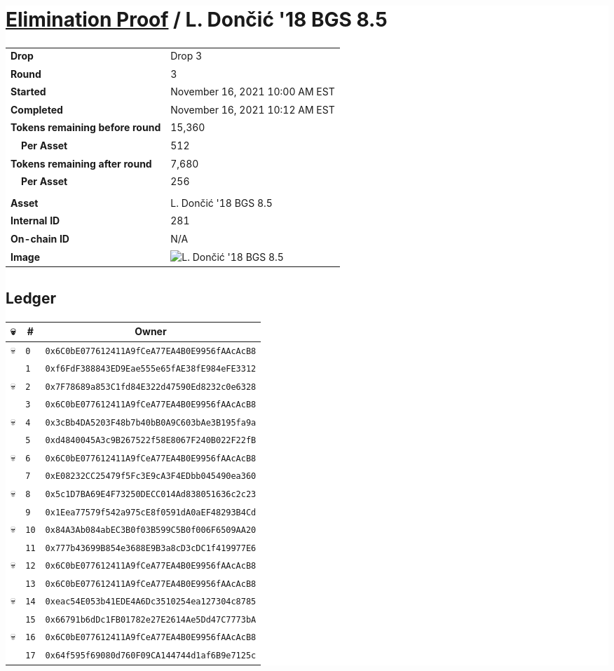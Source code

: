 # [Elimination Proof](./readme.md) / L. Dončić &#039;18 BGS 8.5

|||
|---|---|
| **Drop** | Drop 3 |
| **Round** | 3 |
| **Started** | November 16, 2021 10:00 AM EST |
| **Completed** | November 16, 2021 10:12 AM EST |
| **Tokens remaining before round** | 15,360 |
| **&nbsp;&nbsp;&nbsp;&nbsp;Per Asset** | 512 |
| **Tokens remaining after round** | 7,680 |
| **&nbsp;&nbsp;&nbsp;&nbsp;Per Asset** | 256 |
| | |
| **Asset** | L. Dončić &#039;18 BGS 8.5 |
| **Internal ID** | 281 |
| **On-chain ID** | N/A |
| **Image** | <img src="https://tcdn.blokpax.com/94d9199b-dc2a-4296-aee4-c874e92cbf74/01074105ac8ca1e1732e037074838332d07e12aa3309e5015da839141b9782fe.jpg" height="200" alt="L. Dončić &#039;18 BGS 8.5" /> |

## Ledger

| 💀 | # | Owner |
| --- | --- | --- |
| 💀 | `0` | `0x6C0bE077612411A9fCeA77EA4B0E9956fAAcAcB8` |
|  | `1` | `0xf6FdF388843ED9Eae555e65fAE38fE984eFE3312` |
| 💀 | `2` | `0x7F78689a853C1fd84E322d47590Ed8232c0e6328` |
|  | `3` | `0x6C0bE077612411A9fCeA77EA4B0E9956fAAcAcB8` |
| 💀 | `4` | `0x3cBb4DA5203F48b7b40bB0A9C603bAe3B195fa9a` |
|  | `5` | `0xd4840045A3c9B267522f58E8067F240B022F22fB` |
| 💀 | `6` | `0x6C0bE077612411A9fCeA77EA4B0E9956fAAcAcB8` |
|  | `7` | `0xE08232CC25479f5Fc3E9cA3F4EDbb045490ea360` |
| 💀 | `8` | `0x5c1D7BA69E4F73250DECC014Ad838051636c2c23` |
|  | `9` | `0x1Eea77579f542a975cE8f0591dA0aEF48293B4Cd` |
| 💀 | `10` | `0x84A3Ab084abEC3B0f03B599C5B0f006F6509AA20` |
|  | `11` | `0x777b43699B854e3688E9B3a8cD3cDC1f419977E6` |
| 💀 | `12` | `0x6C0bE077612411A9fCeA77EA4B0E9956fAAcAcB8` |
|  | `13` | `0x6C0bE077612411A9fCeA77EA4B0E9956fAAcAcB8` |
| 💀 | `14` | `0xeac54E053b41EDE4A6Dc3510254ea127304c8785` |
|  | `15` | `0x66791b6dDc1FB01782e27E2614Ae5Dd47C7773bA` |
| 💀 | `16` | `0x6C0bE077612411A9fCeA77EA4B0E9956fAAcAcB8` |
|  | `17` | `0x64f595f69080d760F09CA144744d1af6B9e7125c` |
